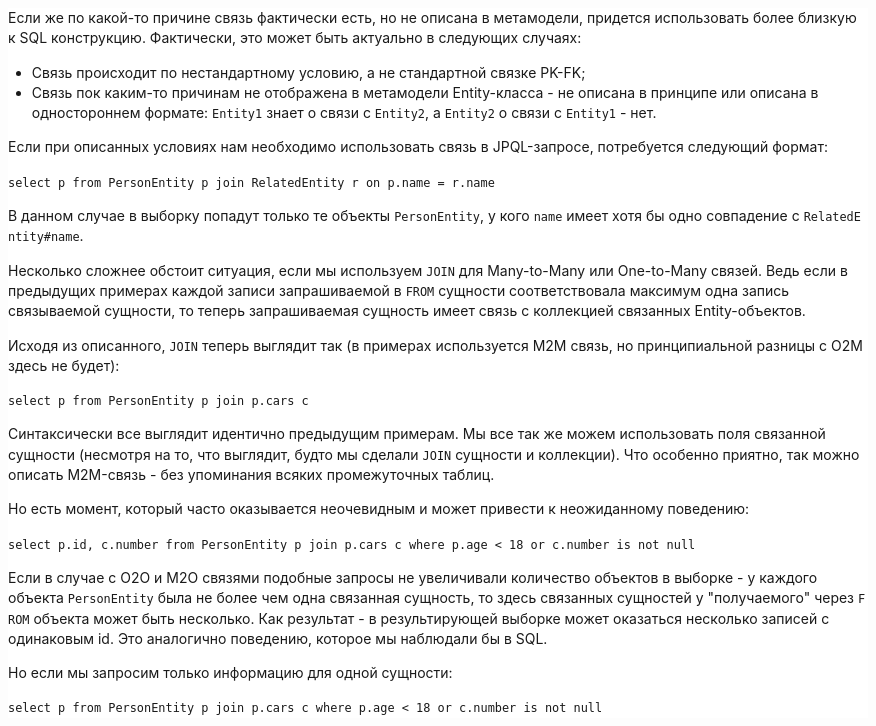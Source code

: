 Если же по какой-то причине связь фактически есть, но не описана в метамодели, придется использовать более близкую к 
SQL конструкцию. Фактически, это может быть актуально в следующих случаях:

- Связь происходит по нестандартному условию, а не стандартной связке PK-FK;
- Связь пок каким-то причинам не отображена в метамодели Entity-класса - не описана в принципе или описана в 
  одностороннем формате: `Entity1` знает о связи с `Entity2`, а `Entity2` о связи с `Entity1` - нет.

Если при описанных условиях нам необходимо использовать связь в JPQL-запросе, потребуется следующий формат:

```jpaql
select p from PersonEntity p join RelatedEntity r on p.name = r.name
```

В данном случае в выборку попадут только те объекты `PersonEntity`, у кого `name` имеет хотя бы одно совпадение с 
`RelatedEntity#name`.

Несколько сложнее обстоит ситуация, если мы используем `JOIN` для Many-to-Many или One-to-Many связей. Ведь если в 
предыдущих примерах каждой записи запрашиваемой в `FROM` сущности соответствовала максимум одна запись связываемой 
сущности, то теперь запрашиваемая сущность имеет связь с коллекцией связанных Entity-объектов.

Исходя из описанного, `JOIN` теперь выглядит так (в примерах используется M2M связь, но принципиальной разницы с O2M 
здесь не будет):

```jpaql
select p from PersonEntity p join p.cars c
```

Синтаксически все выглядит идентично предыдущим примерам. Мы все так же можем использовать поля связанной сущности 
(несмотря на то, что выглядит, будто мы сделали `JOIN` сущности и коллекции). Что особенно приятно, так можно описать
M2M-связь - без упоминания всяких промежуточных таблиц.

Но есть момент, который часто оказывается неочевидным и может привести к неожиданному поведению:

```jpaql
select p.id, c.number from PersonEntity p join p.cars c where p.age < 18 or c.number is not null
```

Если в случае с O2O и M2O связями подобные запросы не увеличивали количество объектов в выборке - у каждого объекта
`PersonEntity` была не более чем одна связанная сущность, то здесь связанных сущностей у "получаемого" через `FROM` 
объекта может быть несколько. Как результат - в результирующей выборке может оказаться несколько записей с 
одинаковым id. Это аналогично поведению, которое мы наблюдали бы в SQL.

Но если мы запросим только информацию для одной сущности:

```jpaql
select p from PersonEntity p join p.cars c where p.age < 18 or c.number is not null
```
